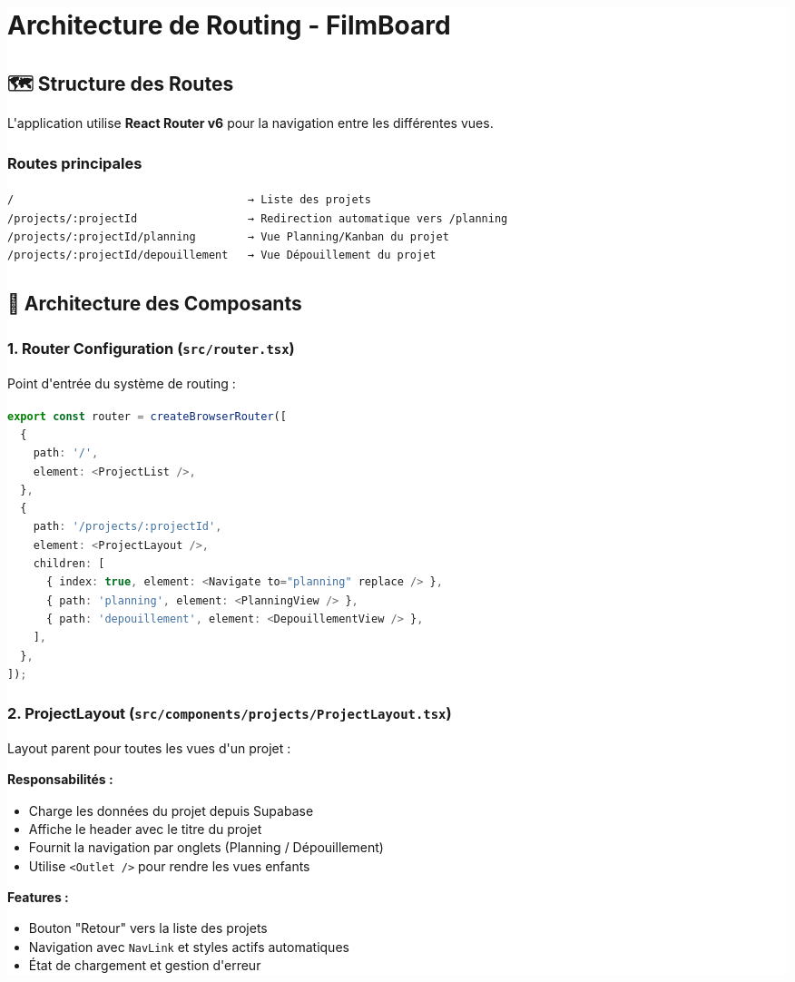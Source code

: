 # Architecture de Routing - FilmBoard

## 🗺️ Structure des Routes

L'application utilise **React Router v6** pour la navigation entre les différentes vues.

### Routes principales

```
/                                    → Liste des projets
/projects/:projectId                 → Redirection automatique vers /planning
/projects/:projectId/planning        → Vue Planning/Kanban du projet
/projects/:projectId/depouillement   → Vue Dépouillement du projet
```

## 📂 Architecture des Composants

### 1. **Router Configuration** (`src/router.tsx`)

Point d'entrée du système de routing :

```typescript
export const router = createBrowserRouter([
  {
    path: '/',
    element: <ProjectList />,
  },
  {
    path: '/projects/:projectId',
    element: <ProjectLayout />,
    children: [
      { index: true, element: <Navigate to="planning" replace /> },
      { path: 'planning', element: <PlanningView /> },
      { path: 'depouillement', element: <DepouillementView /> },
    ],
  },
]);
```

### 2. **ProjectLayout** (`src/components/projects/ProjectLayout.tsx`)

Layout parent pour toutes les vues d'un projet :

**Responsabilités :**
- Charge les données du projet depuis Supabase
- Affiche le header avec le titre du projet
- Fournit la navigation par onglets (Planning / Dépouillement)
- Utilise `<Outlet />` pour rendre les vues enfants

**Features :**
- Bouton "Retour" vers la liste des projets
- Navigation avec `NavLink` et styles actifs automatiques
- État de chargement et gestion d'erreur
